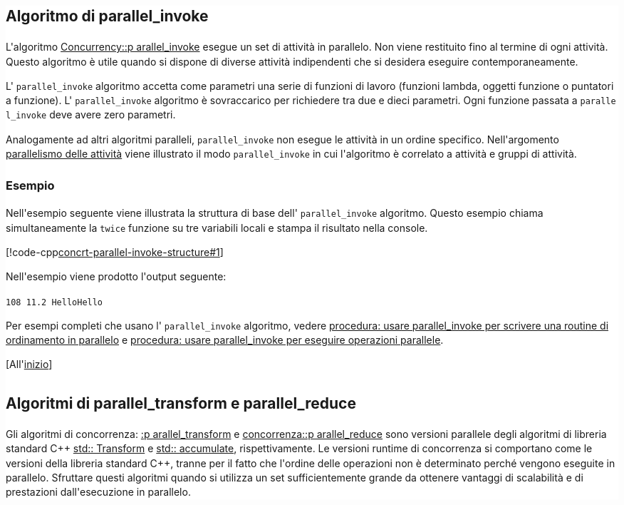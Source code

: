 ## <a name="the-parallel_invoke-algorithm"></a><a name="parallel_invoke"></a> Algoritmo di parallel_invoke

L'algoritmo [Concurrency::p arallel_invoke](reference/concurrency-namespace-functions.md#parallel_invoke) esegue un set di attività in parallelo. Non viene restituito fino al termine di ogni attività. Questo algoritmo è utile quando si dispone di diverse attività indipendenti che si desidera eseguire contemporaneamente.

L' `parallel_invoke` algoritmo accetta come parametri una serie di funzioni di lavoro (funzioni lambda, oggetti funzione o puntatori a funzione). L' `parallel_invoke` algoritmo è sovraccarico per richiedere tra due e dieci parametri. Ogni funzione passata a `parallel_invoke` deve avere zero parametri.

Analogamente ad altri algoritmi paralleli, `parallel_invoke` non esegue le attività in un ordine specifico. Nell'argomento [parallelismo delle attività](../../parallel/concrt/task-parallelism-concurrency-runtime.md) viene illustrato il modo `parallel_invoke` in cui l'algoritmo è correlato a attività e gruppi di attività.

### <a name="example"></a>Esempio

Nell'esempio seguente viene illustrata la struttura di base dell' `parallel_invoke` algoritmo. Questo esempio chiama simultaneamente la `twice` funzione su tre variabili locali e stampa il risultato nella console.

[!code-cpp[concrt-parallel-invoke-structure#1](../../parallel/concrt/codesnippet/cpp/parallel-algorithms_3.cpp)]

Nell'esempio viene prodotto l'output seguente:

```Output
108 11.2 HelloHello
```

Per esempi completi che usano l' `parallel_invoke` algoritmo, vedere [procedura: usare parallel_invoke per scrivere una routine di ordinamento in parallelo](../../parallel/concrt/how-to-use-parallel-invoke-to-write-a-parallel-sort-routine.md) e [procedura: usare parallel_invoke per eseguire operazioni parallele](../../parallel/concrt/how-to-use-parallel-invoke-to-execute-parallel-operations.md).

[All'[inizio](#top)]

## <a name="the-parallel_transform-and-parallel_reduce-algorithms"></a><a name="parallel_transform_reduce"></a> Algoritmi di parallel_transform e parallel_reduce

Gli algoritmi di concorrenza: [:p arallel_transform](reference/concurrency-namespace-functions.md#parallel_transform) e [concorrenza::p arallel_reduce](reference/concurrency-namespace-functions.md#parallel_reduce) sono versioni parallele degli algoritmi di libreria standard C++ [std:: Transform](../../standard-library/algorithm-functions.md#transform) e [std:: accumulate](../../standard-library/numeric-functions.md#accumulate), rispettivamente. Le versioni runtime di concorrenza si comportano come le versioni della libreria standard C++, tranne per il fatto che l'ordine delle operazioni non è determinato perché vengono eseguite in parallelo. Sfruttare questi algoritmi quando si utilizza un set sufficientemente grande da ottenere vantaggi di scalabilità e di prestazioni dall'esecuzione in parallelo.
